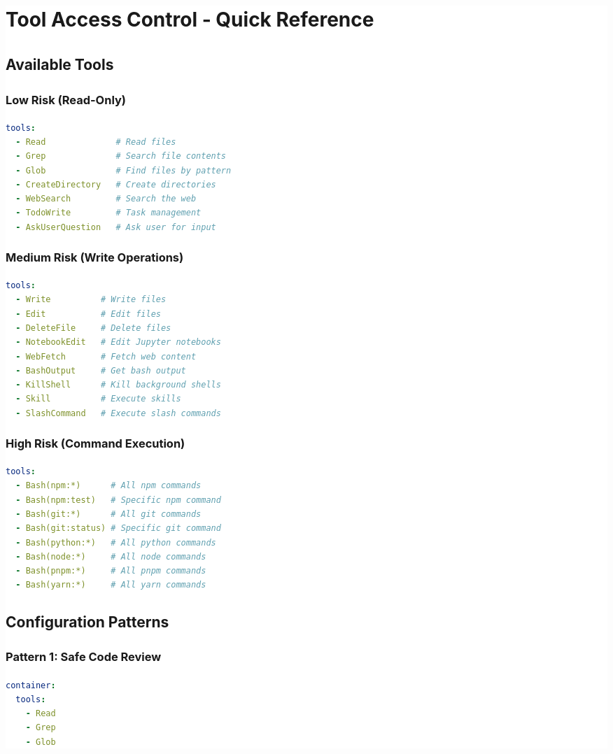 # Tool Access Control - Quick Reference

## Available Tools

### Low Risk (Read-Only)
```yaml
tools:
  - Read              # Read files
  - Grep              # Search file contents
  - Glob              # Find files by pattern
  - CreateDirectory   # Create directories
  - WebSearch         # Search the web
  - TodoWrite         # Task management
  - AskUserQuestion   # Ask user for input
```

### Medium Risk (Write Operations)
```yaml
tools:
  - Write          # Write files
  - Edit           # Edit files
  - DeleteFile     # Delete files
  - NotebookEdit   # Edit Jupyter notebooks
  - WebFetch       # Fetch web content
  - BashOutput     # Get bash output
  - KillShell      # Kill background shells
  - Skill          # Execute skills
  - SlashCommand   # Execute slash commands
```

### High Risk (Command Execution)
```yaml
tools:
  - Bash(npm:*)      # All npm commands
  - Bash(npm:test)   # Specific npm command
  - Bash(git:*)      # All git commands
  - Bash(git:status) # Specific git command
  - Bash(python:*)   # All python commands
  - Bash(node:*)     # All node commands
  - Bash(pnpm:*)     # All pnpm commands
  - Bash(yarn:*)     # All yarn commands
```

## Configuration Patterns

### Pattern 1: Safe Code Review
```yaml
container:
  tools:
    - Read
    - Grep
    - Glob
```
